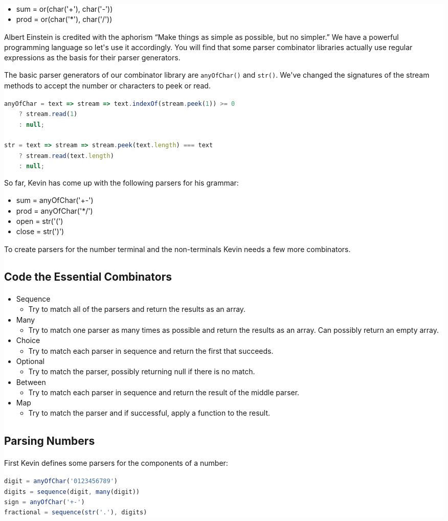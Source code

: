* sum = or(char('+'), char('-'))
* prod = or(char('*'), char('/'))

Albert Einstein is credited with the aphorism  “Make things as simple as possible, but no simpler.” We have a powerful programming language so let's use it accordingly. You will find that some parser combinator libraries actually use regular expressions as the basis for their parser generators.

The basic parser generators of our combinator library are `anyOfChar()` and `str()`. We've changed the signatures of the stream methods to accept the number or characters to peek or read.

```javascript
anyOfChar = text => stream => text.indexOf(stream.peek(1)) >= 0 
    ? stream.read(1) 
    : null;

str = text => stream => stream.peek(text.length) === text
    ? stream.read(text.length)
    : null;
```

So far, Kevin has come up with the following parsers for his grammar:
        
* sum = anyOfChar('+-')
* prod = anyOfChar('*/')
* open = str('(')
* close = str(')')

To create parsers for the number terminal and the non-terminals Kevin needs a few more combinators.

## Code the Essential Combinators

* Sequence
   * Try to match all of the parsers and return the results as an array.
* Many
   * Try to match one parser as many times as possible and return the results as an array. Can possibly return an empty array.
* Choice
   * Try to match each parser in sequence and return the first that succeeds.
* Optional
   * Try to match the parser, possibly returning null if there is no match.
* Between
   * Try to match each parser in sequence and return the result of the middle parser.
* Map
   * Try to match the parser and if successful, apply a function to the result.

## Parsing Numbers

First Kevin defines some parsers for the components of a number:

```javascript
digit = anyOfChar('0123456789')
digits = sequence(digit, many(digit))
sign = anyOfChar('+-')
fractional = sequence(str('.'), digits)
```
